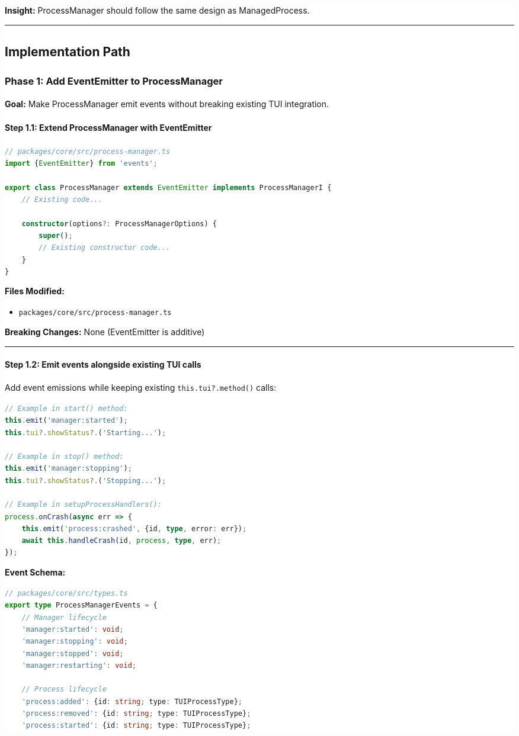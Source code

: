 **Insight:** ProcessManager should follow the same design as ManagedProcess.

---

## Implementation Path

### Phase 1: Add EventEmitter to ProcessManager

**Goal:** Make ProcessManager emit events without breaking existing TUI integration.

#### Step 1.1: Extend ProcessManager with EventEmitter

```typescript
// packages/core/src/process-manager.ts
import {EventEmitter} from 'events';

export class ProcessManager extends EventEmitter implements ProcessManagerI {
	// Existing code...
	
	constructor(options?: ProcessManagerOptions) {
		super();
		// Existing constructor code...
	}
}
```

**Files Modified:**
- `packages/core/src/process-manager.ts`

**Breaking Changes:** None (EventEmitter is additive)

---

#### Step 1.2: Emit events alongside existing TUI calls

Add event emissions while keeping existing `this.tui?.method()` calls:

```typescript
// Example in start() method:
this.emit('manager:started');
this.tui?.showStatus?.('Starting...');

// Example in stop() method:
this.emit('manager:stopping');
this.tui?.showStatus?.('Stopping...');

// Example in setupProcessHandlers():
process.onCrash(async err => {
	this.emit('process:crashed', {id, type, error: err});
	await this.handleCrash(id, process, type, err);
});
```

**Event Schema:**
```typescript
// packages/core/src/types.ts
export type ProcessManagerEvents = {
	// Manager lifecycle
	'manager:started': void;
	'manager:stopping': void;
	'manager:stopped': void;
	'manager:restarting': void;
	
	// Process lifecycle
	'process:added': {id: string; type: TUIProcessType};
	'process:removed': {id: string; type: TUIProcessType};
	'process:started': {id: string; type: TUIProcessType};
```